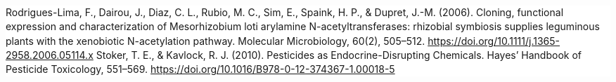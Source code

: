 Rodrigues-Lima, F., Dairou, J., Diaz, C. L., Rubio, M. C., Sim, E., Spaink, H. P., & Dupret, J.-M. (2006). Cloning, functional expression and characterization of Mesorhizobium loti arylamine N-acetyltransferases: rhizobial symbiosis supplies leguminous plants with the xenobiotic N-acetylation pathway. Molecular Microbiology, 60(2), 505–512. https://doi.org/10.1111/j.1365-2958.2006.05114.x 
Stoker, T. E., & Kavlock, R. J. (2010). Pesticides as Endocrine-Disrupting Chemicals. Hayes’ Handbook of Pesticide Toxicology, 551–569. https://doi.org/10.1016/B978-0-12-374367-1.00018-5
